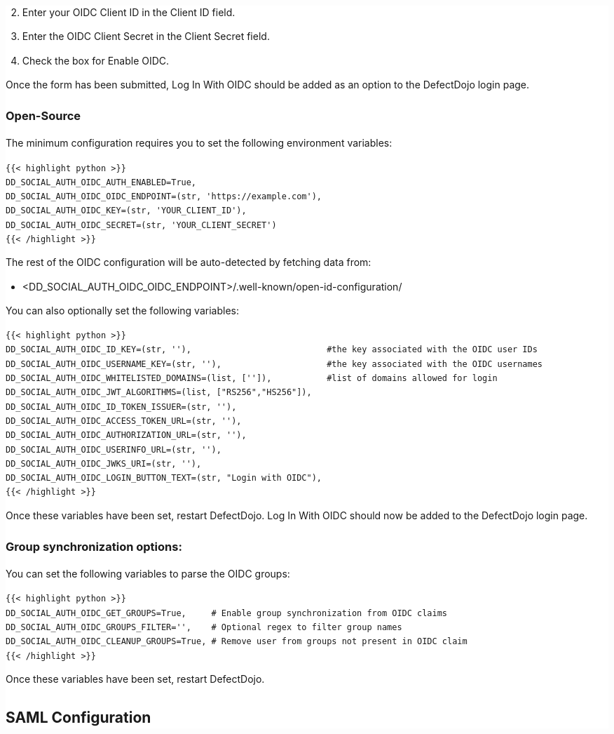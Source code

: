 2. Enter your OIDC Client ID in the Client ID field.

3. Enter the OIDC Client Secret in the Client Secret field.

4. Check the box for Enable OIDC.

Once the form has been submitted, Log In With OIDC should be added as an option to the DefectDojo login page.


### Open-Source

The minimum configuration requires you to set the following environment variables:

    {{< highlight python >}}
    DD_SOCIAL_AUTH_OIDC_AUTH_ENABLED=True,
    DD_SOCIAL_AUTH_OIDC_OIDC_ENDPOINT=(str, 'https://example.com'),
    DD_SOCIAL_AUTH_OIDC_KEY=(str, 'YOUR_CLIENT_ID'),
    DD_SOCIAL_AUTH_OIDC_SECRET=(str, 'YOUR_CLIENT_SECRET')
    {{< /highlight >}}

The rest of the OIDC configuration will be auto-detected by fetching data from:
 - <DD_SOCIAL_AUTH_OIDC_OIDC_ENDPOINT>/.well-known/open-id-configuration/

You can also optionally set the following variables:

    {{< highlight python >}}
    DD_SOCIAL_AUTH_OIDC_ID_KEY=(str, ''),                           #the key associated with the OIDC user IDs
    DD_SOCIAL_AUTH_OIDC_USERNAME_KEY=(str, ''),                     #the key associated with the OIDC usernames
    DD_SOCIAL_AUTH_OIDC_WHITELISTED_DOMAINS=(list, ['']),           #list of domains allowed for login
    DD_SOCIAL_AUTH_OIDC_JWT_ALGORITHMS=(list, ["RS256","HS256"]),
    DD_SOCIAL_AUTH_OIDC_ID_TOKEN_ISSUER=(str, ''),
    DD_SOCIAL_AUTH_OIDC_ACCESS_TOKEN_URL=(str, ''),
    DD_SOCIAL_AUTH_OIDC_AUTHORIZATION_URL=(str, ''),
    DD_SOCIAL_AUTH_OIDC_USERINFO_URL=(str, ''),
    DD_SOCIAL_AUTH_OIDC_JWKS_URI=(str, ''),
    DD_SOCIAL_AUTH_OIDC_LOGIN_BUTTON_TEXT=(str, "Login with OIDC"),
    {{< /highlight >}}

Once these variables have been set, restart DefectDojo. Log In With OIDC should now be added to the DefectDojo login page.

### Group synchronization options:
You can set the following variables to parse the OIDC groups:

    {{< highlight python >}}
    DD_SOCIAL_AUTH_OIDC_GET_GROUPS=True,     # Enable group synchronization from OIDC claims
    DD_SOCIAL_AUTH_OIDC_GROUPS_FILTER='',    # Optional regex to filter group names
    DD_SOCIAL_AUTH_OIDC_CLEANUP_GROUPS=True, # Remove user from groups not present in OIDC claim
    {{< /highlight >}}

Once these variables have been set, restart DefectDojo. 

## SAML Configuration
